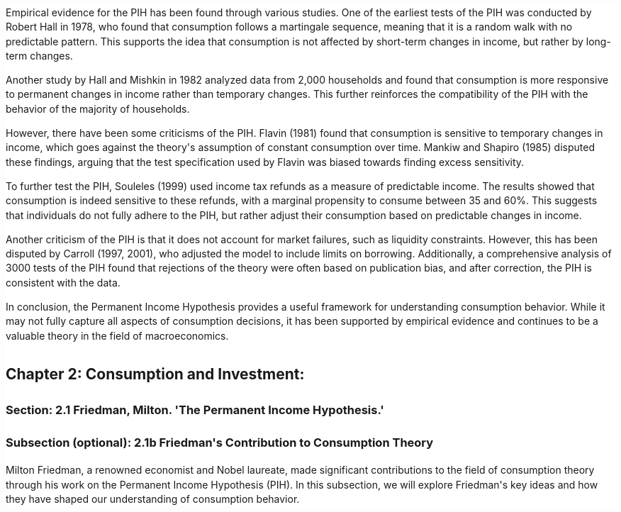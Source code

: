 

Empirical evidence for the PIH has been found through various studies. One of the earliest tests of the PIH was conducted by Robert Hall in 1978, who found that consumption follows a martingale sequence, meaning that it is a random walk with no predictable pattern. This supports the idea that consumption is not affected by short-term changes in income, but rather by long-term changes.



Another study by Hall and Mishkin in 1982 analyzed data from 2,000 households and found that consumption is more responsive to permanent changes in income rather than temporary changes. This further reinforces the compatibility of the PIH with the behavior of the majority of households.



However, there have been some criticisms of the PIH. Flavin (1981) found that consumption is sensitive to temporary changes in income, which goes against the theory's assumption of constant consumption over time. Mankiw and Shapiro (1985) disputed these findings, arguing that the test specification used by Flavin was biased towards finding excess sensitivity.



To further test the PIH, Souleles (1999) used income tax refunds as a measure of predictable income. The results showed that consumption is indeed sensitive to these refunds, with a marginal propensity to consume between 35 and 60%. This suggests that individuals do not fully adhere to the PIH, but rather adjust their consumption based on predictable changes in income.



Another criticism of the PIH is that it does not account for market failures, such as liquidity constraints. However, this has been disputed by Carroll (1997, 2001), who adjusted the model to include limits on borrowing. Additionally, a comprehensive analysis of 3000 tests of the PIH found that rejections of the theory were often based on publication bias, and after correction, the PIH is consistent with the data.



In conclusion, the Permanent Income Hypothesis provides a useful framework for understanding consumption behavior. While it may not fully capture all aspects of consumption decisions, it has been supported by empirical evidence and continues to be a valuable theory in the field of macroeconomics. 





## Chapter 2: Consumption and Investment:



### Section: 2.1 Friedman, Milton. 'The Permanent Income Hypothesis.'



### Subsection (optional): 2.1b Friedman's Contribution to Consumption Theory



Milton Friedman, a renowned economist and Nobel laureate, made significant contributions to the field of consumption theory through his work on the Permanent Income Hypothesis (PIH). In this subsection, we will explore Friedman's key ideas and how they have shaped our understanding of consumption behavior.
